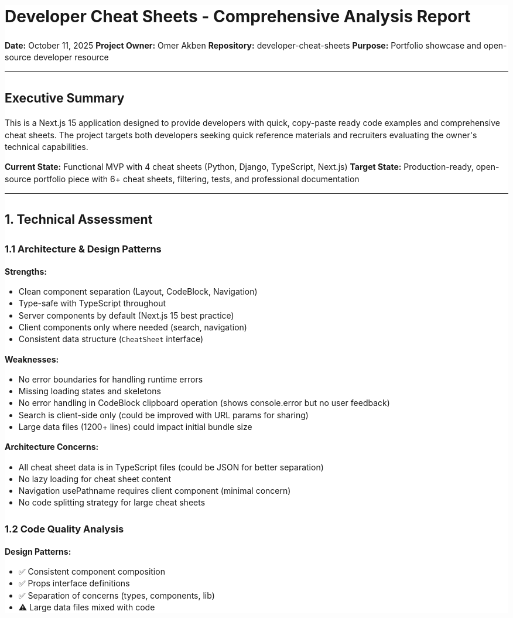 # Developer Cheat Sheets - Comprehensive Analysis Report

**Date:** October 11, 2025
**Project Owner:** Omer Akben
**Repository:** developer-cheat-sheets
**Purpose:** Portfolio showcase and open-source developer resource

---

## Executive Summary

This is a Next.js 15 application designed to provide developers with quick, copy-paste ready code examples and comprehensive cheat sheets. The project targets both developers seeking quick reference materials and recruiters evaluating the owner's technical capabilities.

**Current State:** Functional MVP with 4 cheat sheets (Python, Django, TypeScript, Next.js)
**Target State:** Production-ready, open-source portfolio piece with 6+ cheat sheets, filtering, tests, and professional documentation

---

## 1. Technical Assessment

### 1.1 Architecture & Design Patterns

**Strengths:**

- Clean component separation (Layout, CodeBlock, Navigation)
- Type-safe with TypeScript throughout
- Server components by default (Next.js 15 best practice)
- Client components only where needed (search, navigation)
- Consistent data structure (`CheatSheet` interface)

**Weaknesses:**

- No error boundaries for handling runtime errors
- Missing loading states and skeletons
- No error handling in CodeBlock clipboard operation (shows console.error but no user feedback)
- Search is client-side only (could be improved with URL params for sharing)
- Large data files (1200+ lines) could impact initial bundle size

**Architecture Concerns:**

- All cheat sheet data is in TypeScript files (could be JSON for better separation)
- No lazy loading for cheat sheet content
- Navigation usePathname requires client component (minimal concern)
- No code splitting strategy for large cheat sheets

### 1.2 Code Quality Analysis

**Design Patterns:**

- ✅ Consistent component composition
- ✅ Props interface definitions
- ✅ Separation of concerns (types, components, lib)
- ⚠️ Large data files mixed with code
